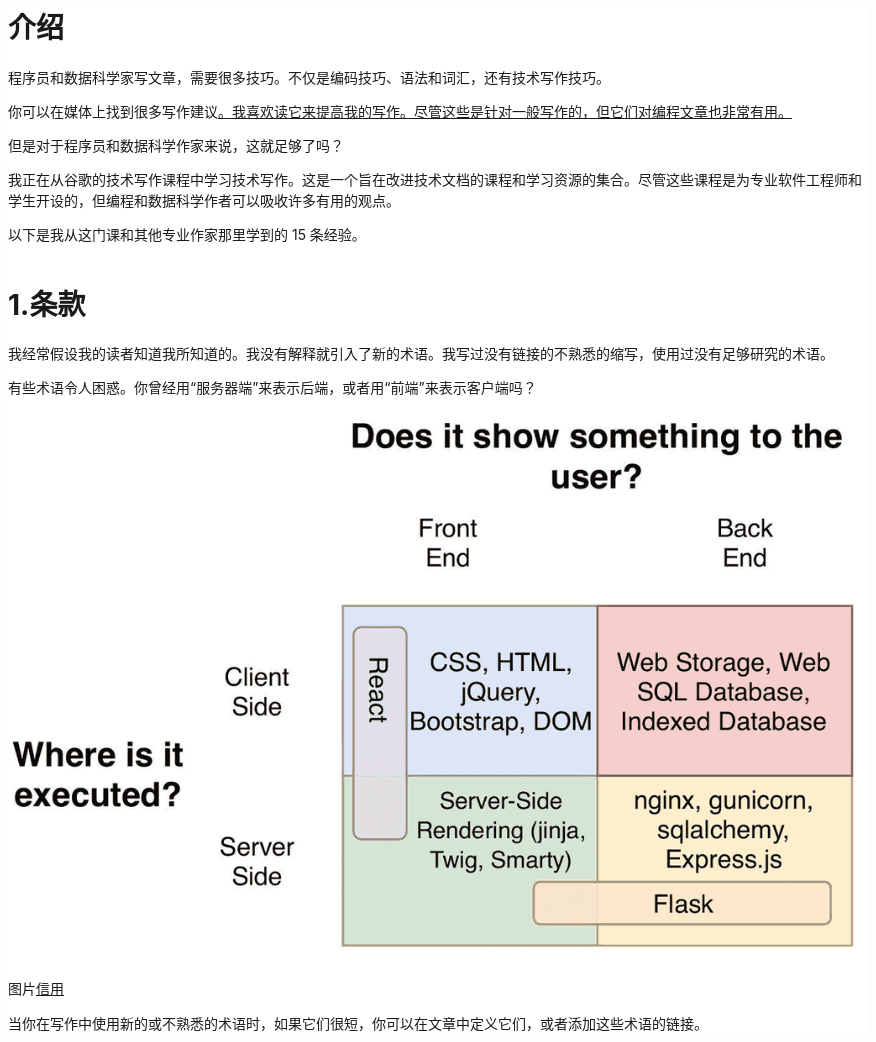 # 介绍

程序员和数据科学家写文章，需要很多技巧。不仅是编码技巧、语法和词汇，还有技术写作技巧。

你可以在媒体上找到很多写作建议[。我喜欢读它来提高我的写作。尽管这些是针对一般写作的，但它们对编程文章也非常有用。](https://writingcooperative.com/protips/home)

但是对于程序员和数据科学作家来说，这就足够了吗？

我正在从谷歌的技术写作课程中学习技术写作。这是一个旨在改进技术文档的课程和学习资源的集合。尽管这些课程是为专业软件工程师和学生开设的，但编程和数据科学作者可以吸收许多有用的观点。

以下是我从这门课和其他专业作家那里学到的 15 条经验。

# 1.条款

我经常假设我的读者知道我所知道的。我没有解释就引入了新的术语。我写过没有链接的不熟悉的缩写，使用过没有足够研究的术语。

有些术语令人困惑。你曾经用“服务器端”来表示后端，或者用“前端”来表示客户端吗？

![](img/ef551261b9b9f7f7dd7edf165d07b496.png)

图片[信用](https://softwareengineering.stackexchange.com/questions/188521/is-the-term-front-end-synonymous-with-client-side-if-so-is-this-always-the)

当你在写作中使用新的或不熟悉的术语时，如果它们很短，你可以在文章中定义它们，或者添加这些术语的链接。
